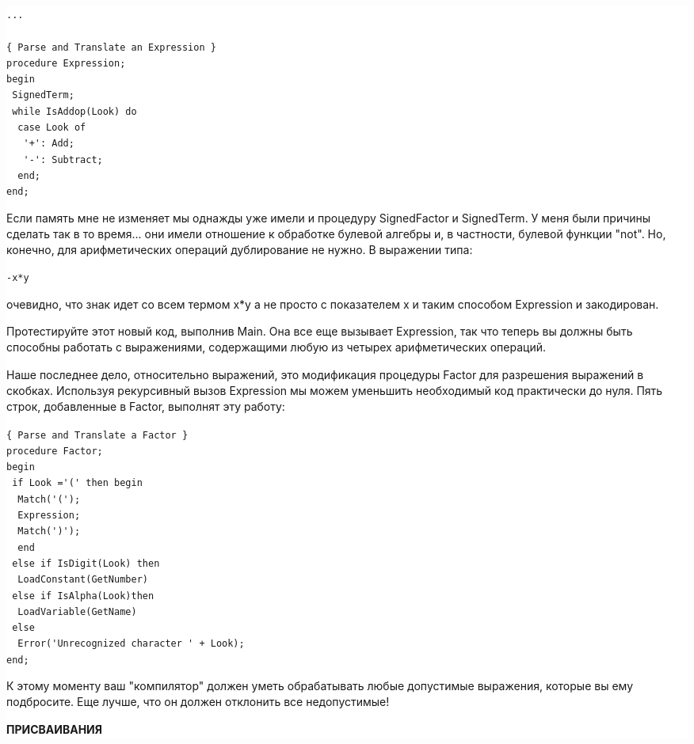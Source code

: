     ... 
     
    { Parse and Translate an Expression } 
    procedure Expression; 
    begin 
     SignedTerm; 
     while IsAddop(Look) do 
      case Look of 
       '+': Add; 
       '-': Subtract; 
      end; 
    end; 


Если память мне не изменяет мы однажды уже имели и процедуру
SignedFactor и SignedTerm. У меня были причины сделать так в то
время... они имели отношение к обработке булевой алгебры и, в
частности, булевой функции "not". Но, конечно, для арифметических
операций дублирование не нужно.  В выражении типа:

    -x*y

очевидно, что знак идет со всем термом x\*y а не просто с показателем x
и таким способом Expression и закодирован.

Протестируйте этот новый код, выполнив Main. Она все еще вызывает
Expression, так что теперь вы должны быть способны работать с
выражениями, содержащими любую из четырех арифметических операций.

Наше последнее дело, относительно выражений, это модификация процедуры
Factor для разрешения выражений в скобках. Используя рекурсивный вызов
Expression мы можем уменьшить необходимый код практически до нуля. Пять
строк, добавленные в Factor, выполнят эту работу:

    { Parse and Translate a Factor } 
    procedure Factor; 
    begin 
     if Look ='(' then begin 
      Match('('); 
      Expression; 
      Match(')'); 
      end 
     else if IsDigit(Look) then 
      LoadConstant(GetNumber) 
     else if IsAlpha(Look)then 
      LoadVariable(GetName) 
     else 
      Error('Unrecognized character ' + Look); 
    end;


К этому моменту ваш "компилятор" должен уметь обрабатывать любые
допустимые выражения, которые вы ему подбросите. Еще лучше, что он
должен отклонить все недопустимые!

**ПРИСВАИВАНИЯ**
